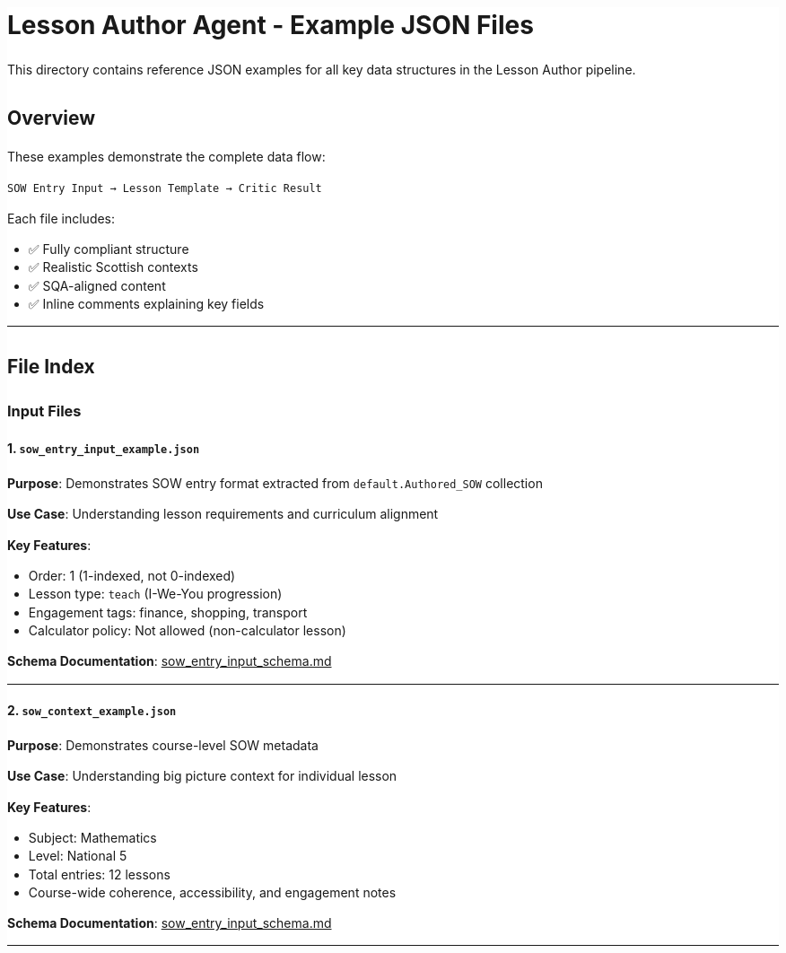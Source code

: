 # Lesson Author Agent - Example JSON Files

This directory contains reference JSON examples for all key data structures in the Lesson Author pipeline.

## Overview

These examples demonstrate the complete data flow:

```
SOW Entry Input → Lesson Template → Critic Result
```

Each file includes:
- ✅ Fully compliant structure
- ✅ Realistic Scottish contexts
- ✅ SQA-aligned content
- ✅ Inline comments explaining key fields

---

## File Index

### Input Files

#### 1. `sow_entry_input_example.json`

**Purpose**: Demonstrates SOW entry format extracted from `default.Authored_SOW` collection

**Use Case**: Understanding lesson requirements and curriculum alignment

**Key Features**:
- Order: 1 (1-indexed, not 0-indexed)
- Lesson type: `teach` (I-We-You progression)
- Engagement tags: finance, shopping, transport
- Calculator policy: Not allowed (non-calculator lesson)

**Schema Documentation**: [sow_entry_input_schema.md](../sow_entry_input_schema.md)

---

#### 2. `sow_context_example.json`

**Purpose**: Demonstrates course-level SOW metadata

**Use Case**: Understanding big picture context for individual lesson

**Key Features**:
- Subject: Mathematics
- Level: National 5
- Total entries: 12 lessons
- Course-wide coherence, accessibility, and engagement notes

**Schema Documentation**: [sow_entry_input_schema.md](../sow_entry_input_schema.md#sow-context-file-sow_contextjson)

---